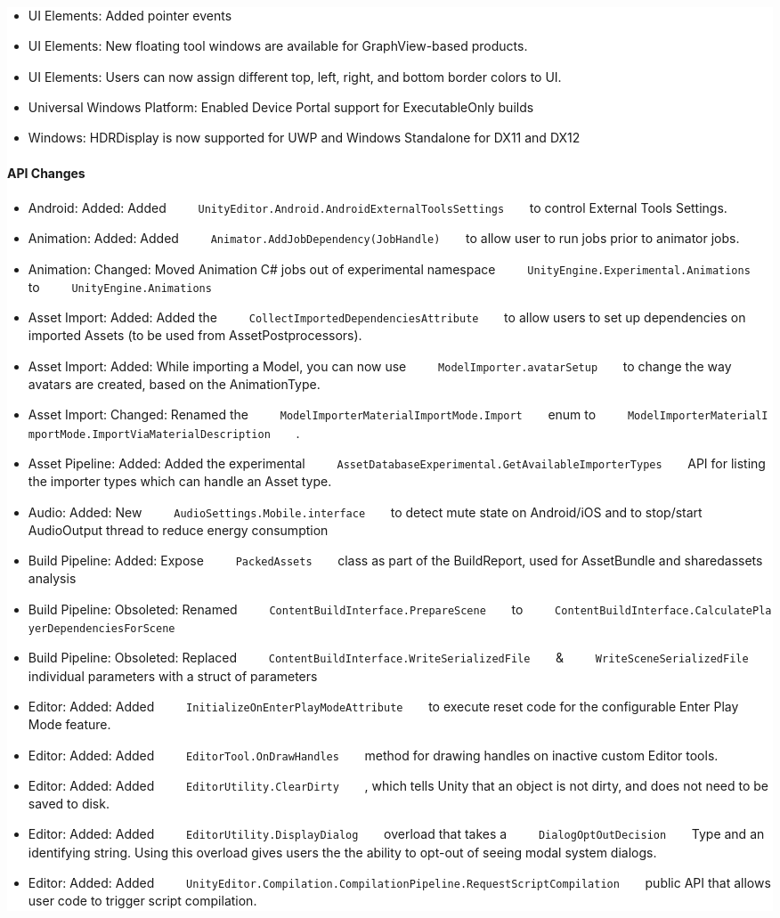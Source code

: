-   UI Elements: Added pointer events

-   UI Elements: New floating tool windows are available for GraphView-based products.

-   UI Elements: Users can now assign different top, left, right, and bottom border colors to UI.

-   Universal Windows Platform: Enabled Device Portal support for ExecutableOnly builds

-   Windows: HDRDisplay is now supported for UWP and Windows Standalone for DX11 and DX12

#### API Changes

-   Android: Added: Added`      UnityEditor.Android.AndroidExternalToolsSettings     `to control External Tools Settings.

-   Animation: Added: Added`      Animator.AddJobDependency(JobHandle)     `to allow user to run jobs prior to animator jobs.

-   Animation: Changed: Moved Animation C# jobs out of experimental namespace`      UnityEngine.Experimental.Animations     `to`      UnityEngine.Animations     `

-   Asset Import: Added: Added the`      CollectImportedDependenciesAttribute     `to allow users to set up dependencies on imported Assets (to be used from AssetPostprocessors).

-   Asset Import: Added: While importing a Model, you can now use`      ModelImporter.avatarSetup     `to change the way avatars are created, based on the AnimationType.

-   Asset Import: Changed: Renamed the`      ModelImporterMaterialImportMode.Import     `enum to`      ModelImporterMaterialImportMode.ImportViaMaterialDescription     `.

-   Asset Pipeline: Added: Added the experimental`      AssetDatabaseExperimental.GetAvailableImporterTypes     `API for listing the importer types which can handle an Asset type.

-   Audio: Added: New`      AudioSettings.Mobile.interface     `to detect mute state on Android/iOS and to stop/start AudioOutput thread to reduce energy consumption

-   Build Pipeline: Added: Expose`      PackedAssets     `class as part of the BuildReport, used for AssetBundle and sharedassets analysis

-   Build Pipeline: Obsoleted: Renamed`      ContentBuildInterface.PrepareScene     `to`      ContentBuildInterface.CalculatePlayerDependenciesForScene     `

-   Build Pipeline: Obsoleted: Replaced`      ContentBuildInterface.WriteSerializedFile     `&`      WriteSceneSerializedFile     `individual parameters with a struct of parameters

-   Editor: Added: Added`      InitializeOnEnterPlayModeAttribute     `to execute reset code for the configurable Enter Play Mode feature.

-   Editor: Added: Added`      EditorTool.OnDrawHandles     `method for drawing handles on inactive custom Editor tools.

-   Editor: Added: Added`      EditorUtility.ClearDirty     `, which tells Unity that an object is not dirty, and does not need to be saved to disk.

-   Editor: Added: Added`      EditorUtility.DisplayDialog     `overload that takes a`      DialogOptOutDecision     `Type and an identifying string. Using this overload gives users the the ability to opt-out of seeing modal system dialogs.

-   Editor: Added: Added`      UnityEditor.Compilation.CompilationPipeline.RequestScriptCompilation     `public API that allows user code to trigger script compilation.
